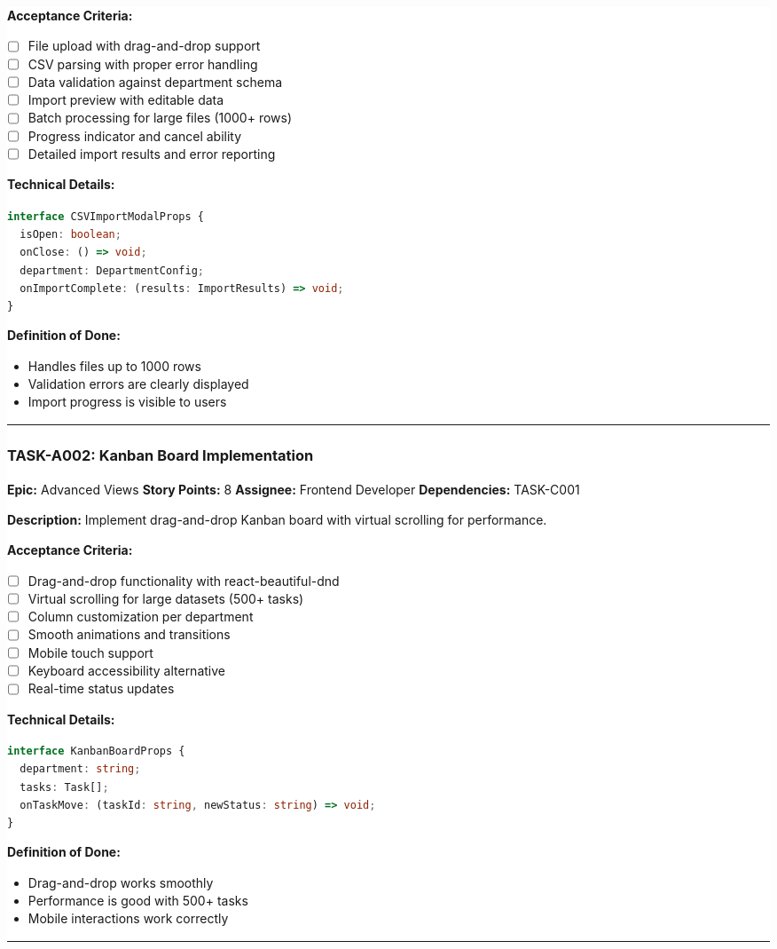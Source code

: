 **Acceptance Criteria:**
- [ ] File upload with drag-and-drop support
- [ ] CSV parsing with proper error handling
- [ ] Data validation against department schema
- [ ] Import preview with editable data
- [ ] Batch processing for large files (1000+ rows)
- [ ] Progress indicator and cancel ability
- [ ] Detailed import results and error reporting

**Technical Details:**
```typescript
interface CSVImportModalProps {
  isOpen: boolean;
  onClose: () => void;
  department: DepartmentConfig;
  onImportComplete: (results: ImportResults) => void;
}
```

**Definition of Done:**
- Handles files up to 1000 rows
- Validation errors are clearly displayed
- Import progress is visible to users

---

### TASK-A002: Kanban Board Implementation
**Epic:** Advanced Views
**Story Points:** 8
**Assignee:** Frontend Developer
**Dependencies:** TASK-C001

**Description:**
Implement drag-and-drop Kanban board with virtual scrolling for performance.

**Acceptance Criteria:**
- [ ] Drag-and-drop functionality with react-beautiful-dnd
- [ ] Virtual scrolling for large datasets (500+ tasks)
- [ ] Column customization per department
- [ ] Smooth animations and transitions
- [ ] Mobile touch support
- [ ] Keyboard accessibility alternative
- [ ] Real-time status updates

**Technical Details:**
```typescript
interface KanbanBoardProps {
  department: string;
  tasks: Task[];
  onTaskMove: (taskId: string, newStatus: string) => void;
}
```

**Definition of Done:**
- Drag-and-drop works smoothly
- Performance is good with 500+ tasks
- Mobile interactions work correctly

---